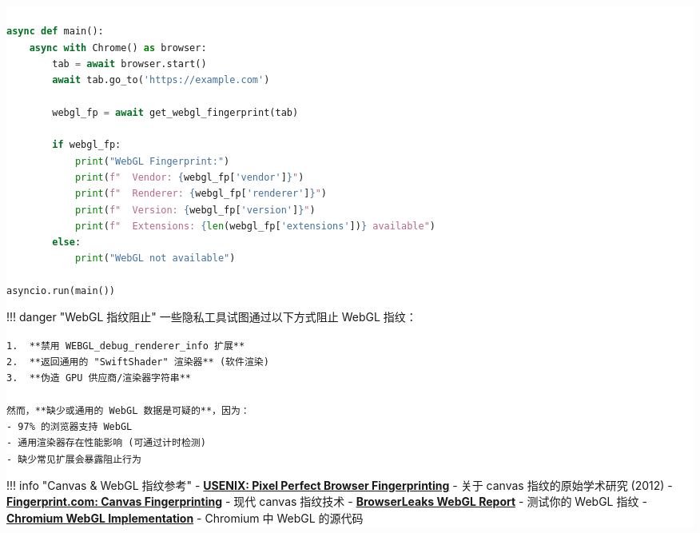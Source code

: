 ```python

async def main():
    async with Chrome() as browser:
        tab = await browser.start()
        await tab.go_to('https://example.com')
        
        webgl_fp = await get_webgl_fingerprint(tab)
        
        if webgl_fp:
            print("WebGL Fingerprint:")
            print(f"  Vendor: {webgl_fp['vendor']}")
            print(f"  Renderer: {webgl_fp['renderer']}")
            print(f"  Version: {webgl_fp['version']}")
            print(f"  Extensions: {len(webgl_fp['extensions'])} available")
        else:
            print("WebGL not available")

asyncio.run(main())
```

!!! danger "WebGL 指纹阻止"
    一些隐私工具试图通过以下方式阻止 WebGL 指纹：
    
    1.  **禁用 WEBGL_debug_renderer_info 扩展**
    2.  **返回通用的 "SwiftShader" 渲染器** (软件渲染)
    3.  **伪造 GPU 供应商/渲染器字符串**
    
    然而，**缺少或通用的 WebGL 数据是可疑的**，因为：
    - 97% 的浏览器支持 WebGL
    - 通用渲染器存在性能影响 (可通过计时检测)
    - 缺少常见扩展会暴露阻止行为

!!! info "Canvas & WebGL 指纹参考"
    - **[USENIX: Pixel Perfect Browser Fingerprinting](https://www.usenix.org/conference/usenixsecurity12/technical-sessions/presentation/mowery)** - 关于 canvas 指纹的原始学术研究 (2012)
    - **[Fingerprint.com: Canvas Fingerprinting](https://fingerprint.com/blog/canvas-fingerprinting/)** - 现代 canvas 指纹技术
    - **[BrowserLeaks WebGL Report](https://browserleaks.com/webgl)** - 测试你的 WebGL 指纹
    - **[Chromium WebGL Implementation](https://source.chromium.org/chromium/chromium/src/+/main:third_party/blink/renderer/modules/webgl/)** - Chromium 中 WebGL 的源代码